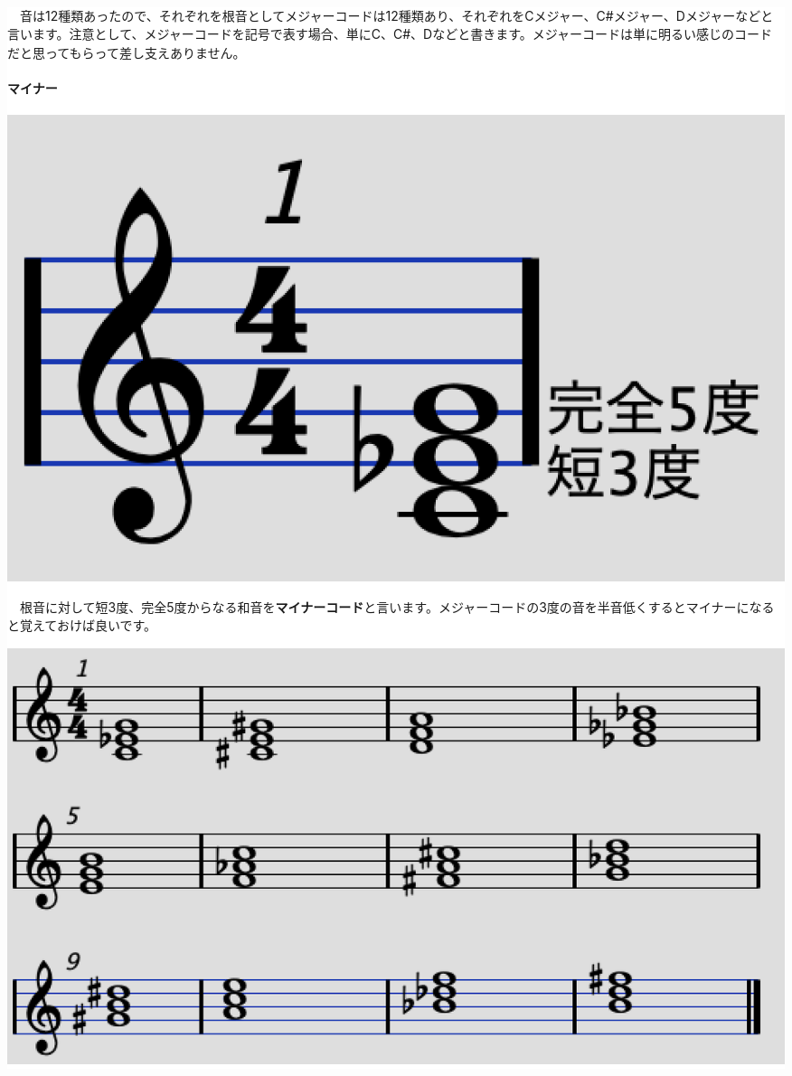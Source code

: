 
　音は12種類あったので、それぞれを根音としてメジャーコードは12種類あり、それぞれをCメジャー、C#メジャー、Dメジャーなどと言います。注意として、メジャーコードを記号で表す場合、単にC、C#、Dなどと書きます。メジャーコードは単に明るい感じのコードだと思ってもらって差し支えありません。

#### マイナー

![Cmin](images/Cmr.png)

　根音に対して短3度、完全5度からなる和音を**マイナーコード**と言います。メジャーコードの3度の音を半音低くするとマイナーになると覚えておけば良いです。

![マイナーコード](images/Mis.png)
